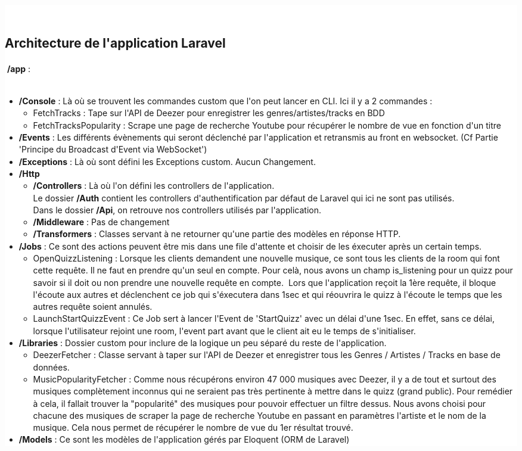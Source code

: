 ​
​
​
## Architecture de l'application Laravel
​
**/app** :  
​
 - **/Console** : Là où se trouvent les commandes custom que l'on peut lancer en CLI.
   Ici il y a 2 commandes : 
​
   - FetchTracks : Tape sur l'API de Deezer pour enregistrer les genres/artistes/tracks en BDD
   - FetchTracksPopularity : Scrape une page de recherche Youtube pour récupérer le nombre de vue en fonction d'un titre
​
- **/Events** : Les différents évènements qui seront déclenché par l'application et retransmis au front
  en websocket. (Cf Partie 'Principe du Broadcast d'Event via WebSocket')
​
- **/Exceptions** : Là où sont défini les Exceptions custom. Aucun Changement.
​
- **/Http**
​
  - **/Controllers** : Là où l'on défini les controllers de l'application.   
​
    Le dossier **/Auth** contient
    les controllers d'authentification par défaut de Laravel qui ici ne sont pas utilisés.  
    Dans le dossier **/Api**, on retrouve nos controllers utilisés par l'application.
​
  - **/Middleware** : Pas de changement
​
  - **/Transformers** : Classes servant à ne retourner qu'une partie des modèles en réponse HTTP.
​
- **/Jobs** : Ce sont des actions peuvent être mis dans une file d'attente et choisir de les éxecuter après un certain temps.
​
  - OpenQuizzListening : Lorsque les clients demandent une nouvelle musique, ce sont tous les clients de la room qui font cette requête. Il ne faut en prendre qu'un seul en compte. Pour celà, nous avons un champ is_listening pour un quizz pour savoir si il doit ou non prendre une nouvelle requête en compte.
​
    Lors que l'application reçoit la 1ère requête, il bloque l'écoute aux autres et déclenchent ce job qui s'éxecutera dans 1sec et qui réouvrira le quizz à l'écoute le temps que les autres requête soient annulés.
​
  - LaunchStartQuizzEvent : Ce Job sert à lancer l'Event de 'StartQuizz' avec un délai d'une 1sec. En effet, sans ce délai, lorsque l'utilisateur rejoint une room, l'event part avant que le client ait eu le temps de s'initialiser.
​
- **/Libraries** : Dossier custom pour inclure de la logique un peu séparé du reste de  l'application.
​
  - DeezerFetcher : Classe servant à taper sur l'API de Deezer et enregistrer tous les Genres / Artistes / Tracks en base de données.
  - MusicPopularityFetcher : Comme nous récupérons environ 47 000 musiques avec Deezer, il y a de tout et surtout des musiques complètement inconnus qui ne seraient pas très pertinente à mettre dans le quizz (grand public). Pour remédier à cela, il fallait trouver la "popularité" des musiques pour pouvoir effectuer un filtre dessus. Nous avons choisi pour chacune des musiques de scraper la page de recherche Youtube en passant en paramètres l'artiste et le nom de la musique. Cela nous permet de récupérer le nombre de vue du 1er résultat trouvé. 
​
- **/Models** : Ce sont les modèles de l'application gérés par Eloquent (ORM de Laravel) 
​